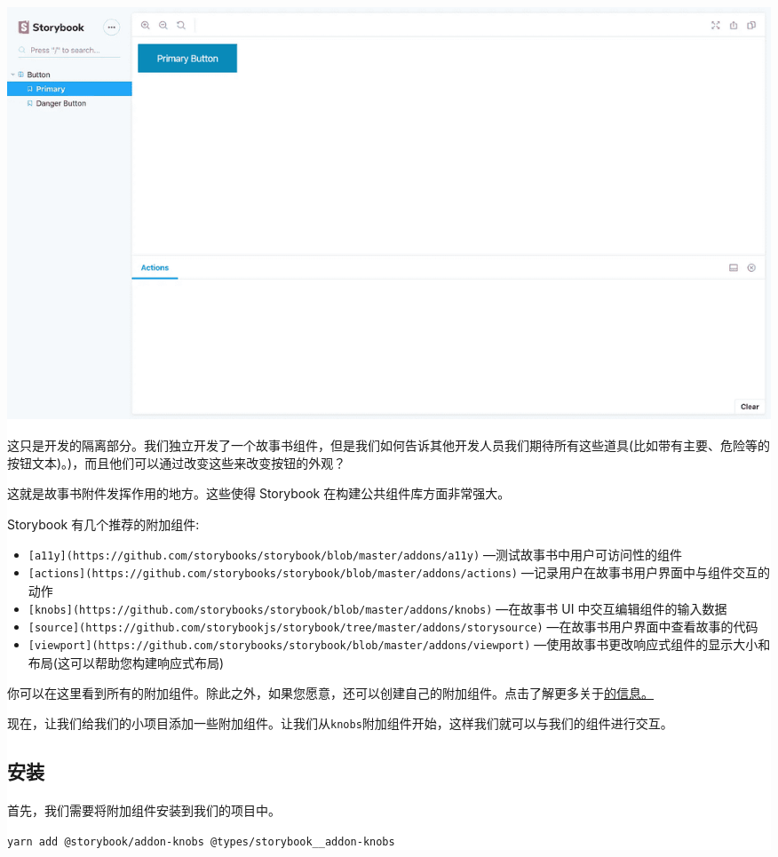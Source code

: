 ![](img/a32ca34320b7fedae42ebcd6d43f43b8.png)

这只是开发的隔离部分。我们独立开发了一个故事书组件，但是我们如何告诉其他开发人员我们期待所有这些道具(比如带有主要、危险等的按钮文本)。)，而且他们可以通过改变这些来改变按钮的外观？

这就是故事书附件发挥作用的地方。这些使得 Storybook 在构建公共组件库方面非常强大。

Storybook 有几个推荐的附加组件:

*   `[a11y](https://github.com/storybooks/storybook/blob/master/addons/a11y)` —测试故事书中用户可访问性的组件
*   `[actions](https://github.com/storybooks/storybook/blob/master/addons/actions)` —记录用户在故事书用户界面中与组件交互的动作
*   `[knobs](https://github.com/storybooks/storybook/blob/master/addons/knobs)` —在故事书 UI 中交互编辑组件的输入数据
*   `[source](https://github.com/storybookjs/storybook/tree/master/addons/storysource)` —在故事书用户界面中查看故事的代码
*   `[viewport](https://github.com/storybooks/storybook/blob/master/addons/viewport)` —使用故事书更改响应式组件的显示大小和布局(这可以帮助您构建响应式布局)

你可以在这里看到所有的附加组件。除此之外，如果您愿意，还可以创建自己的附加组件。点击了解更多关于[的信息。](https://www.learnstorybook.com/intro-to-storybook/react/en/creating-addons/)

现在，让我们给我们的小项目添加一些附加组件。让我们从`knobs`附加组件开始，这样我们就可以与我们的组件进行交互。

## **安装**

首先，我们需要将附加组件安装到我们的项目中。

```
yarn add @storybook/addon-knobs @types/storybook__addon-knobs
```
